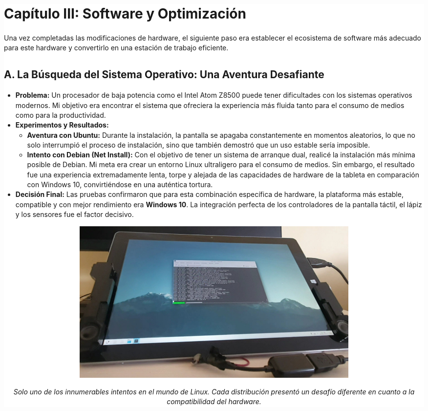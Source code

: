 # Capítulo III: Software y Optimización

Una vez completadas las modificaciones de hardware, el siguiente paso era establecer el ecosistema de software más adecuado para este hardware y convertirlo en una estación de trabajo eficiente.

## A. La Búsqueda del Sistema Operativo: Una Aventura Desafiante

*   **Problema:** Un procesador de baja potencia como el Intel Atom Z8500 puede tener dificultades con los sistemas operativos modernos. Mi objetivo era encontrar el sistema que ofreciera la experiencia más fluida tanto para el consumo de medios como para la productividad.
*   **Experimentos y Resultados:**
    *   **Aventura con Ubuntu:** Durante la instalación, la pantalla se apagaba constantemente en momentos aleatorios, lo que no solo interrumpió el proceso de instalación, sino que también demostró que un uso estable sería imposible.
    *   **Intento con Debian (Net Install):** Con el objetivo de tener un sistema de arranque dual, realicé la instalación más mínima posible de Debian. Mi meta era crear un entorno Linux ultraligero para el consumo de medios. Sin embargo, el resultado fue una experiencia extremadamente lenta, torpe y alejada de las capacidades de hardware de la tableta en comparación con Windows 10, convirtiéndose en una auténtica tortura.
*   **Decisión Final:** Las pruebas confirmaron que para esta combinación específica de hardware, la plataforma más estable, compatible y con mejor rendimiento era **Windows 10**. La integración perfecta de los controladores de la pantalla táctil, el lápiz y los sensores fue el factor decisivo.

<p align="center">
  <img src="../../assets/images/debian%20net%20install%20kde%20plasma%20denerken%20kod%20ekrani%20a%C3%A7%C4%B1k.jpg" width="550">
</p>
<p align="center">
  <i>Solo uno de los innumerables intentos en el mundo de Linux. Cada distribución presentó un desafío diferente en cuanto a la compatibilidad del hardware.</i>
</p>
